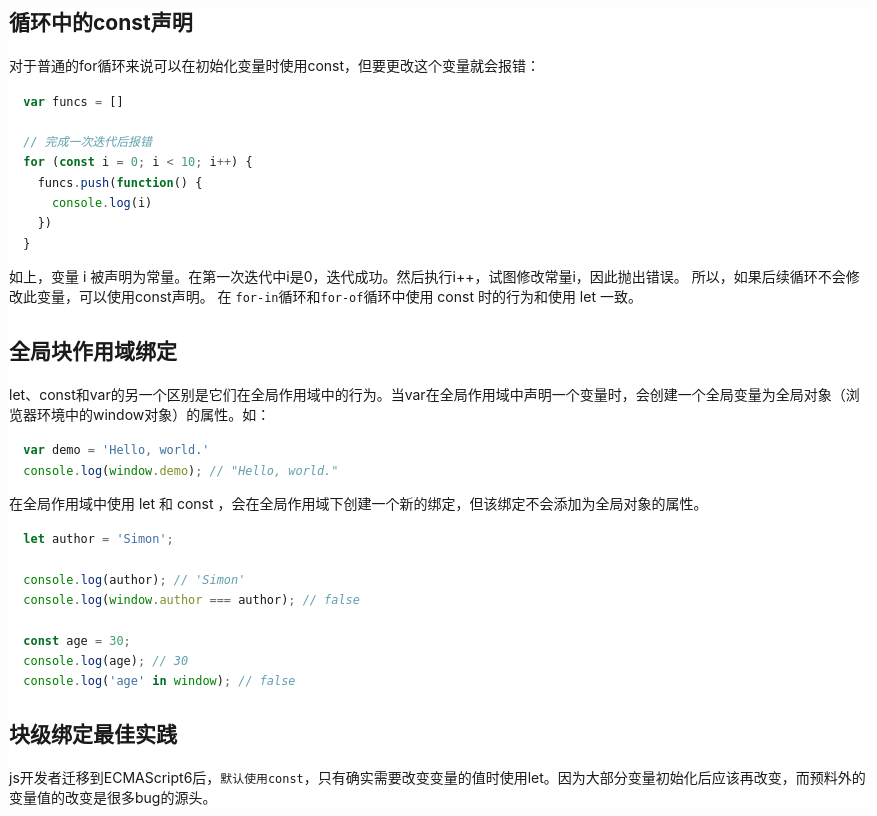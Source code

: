 ## 循环中的const声明
对于普通的for循环来说可以在初始化变量时使用const，但要更改这个变量就会报错：
```js
  var funcs = []

  // 完成一次迭代后报错
  for (const i = 0; i < 10; i++) {
    funcs.push(function() {
      console.log(i)
    })
  }
```
如上，变量 i 被声明为常量。在第一次迭代中i是0，迭代成功。然后执行i++，试图修改常量i，因此抛出错误。 所以，如果后续循环不会修改此变量，可以使用const声明。
在 `for-in`循环和`for-of`循环中使用 const 时的行为和使用 let 一致。

## 全局块作用域绑定

let、const和var的另一个区别是它们在全局作用域中的行为。当var在全局作用域中声明一个变量时，会创建一个全局变量为全局对象（浏览器环境中的window对象）的属性。如：
```js
  var demo = 'Hello, world.'
  console.log(window.demo); // "Hello, world."
```
在全局作用域中使用 let 和 const ，会在全局作用域下创建一个新的绑定，但该绑定不会添加为全局对象的属性。
```js
  let author = 'Simon';

  console.log(author); // 'Simon'
  console.log(window.author === author); // false

  const age = 30;
  console.log(age); // 30
  console.log('age' in window); // false
```

## 块级绑定最佳实践
js开发者迁移到ECMAScript6后，`默认使用const`，只有确实需要改变变量的值时使用let。因为大部分变量初始化后应该再改变，而预料外的变量值的改变是很多bug的源头。